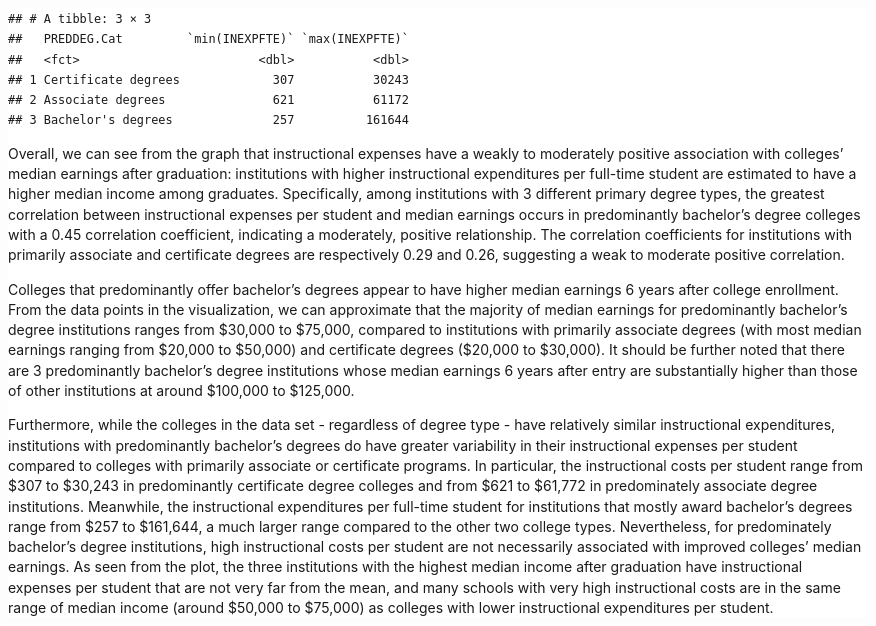     ## # A tibble: 3 × 3
    ##   PREDDEG.Cat         `min(INEXPFTE)` `max(INEXPFTE)`
    ##   <fct>                         <dbl>           <dbl>
    ## 1 Certificate degrees             307           30243
    ## 2 Associate degrees               621           61172
    ## 3 Bachelor's degrees              257          161644

Overall, we can see from the graph that instructional expenses have a
weakly to moderately positive association with colleges’ median earnings
after graduation: institutions with higher instructional expenditures
per full-time student are estimated to have a higher median income among
graduates. Specifically, among institutions with 3 different primary
degree types, the greatest correlation between instructional expenses
per student and median earnings occurs in predominantly bachelor’s
degree colleges with a 0.45 correlation coefficient, indicating a
moderately, positive relationship. The correlation coefficients for
institutions with primarily associate and certificate degrees are
respectively 0.29 and 0.26, suggesting a weak to moderate positive
correlation.

Colleges that predominantly offer bachelor’s degrees appear to have
higher median earnings 6 years after college enrollment. From the data
points in the visualization, we can approximate that the majority of
median earnings for predominantly bachelor’s degree institutions ranges
from \$30,000 to \$75,000, compared to institutions with primarily
associate degrees (with most median earnings ranging from \$20,000 to
\$50,000) and certificate degrees (\$20,000 to \$30,000). It should be
further noted that there are 3 predominantly bachelor’s degree
institutions whose median earnings 6 years after entry are substantially
higher than those of other institutions at around \$100,000 to
\$125,000.

Furthermore, while the colleges in the data set - regardless of degree
type - have relatively similar instructional expenditures, institutions
with predominantly bachelor’s degrees do have greater variability in
their instructional expenses per student compared to colleges with
primarily associate or certificate programs. In particular, the
instructional costs per student range from \$307 to \$30,243 in
predominantly certificate degree colleges and from \$621 to \$61,772 in
predominately associate degree institutions. Meanwhile, the
instructional expenditures per full-time student for institutions that
mostly award bachelor’s degrees range from \$257 to \$161,644, a much
larger range compared to the other two college types. Nevertheless, for
predominately bachelor’s degree institutions, high instructional costs
per student are not necessarily associated with improved colleges’
median earnings. As seen from the plot, the three institutions with the
highest median income after graduation have instructional expenses per
student that are not very far from the mean, and many schools with very
high instructional costs are in the same range of median income (around
\$50,000 to \$75,000) as colleges with lower instructional expenditures
per student.
